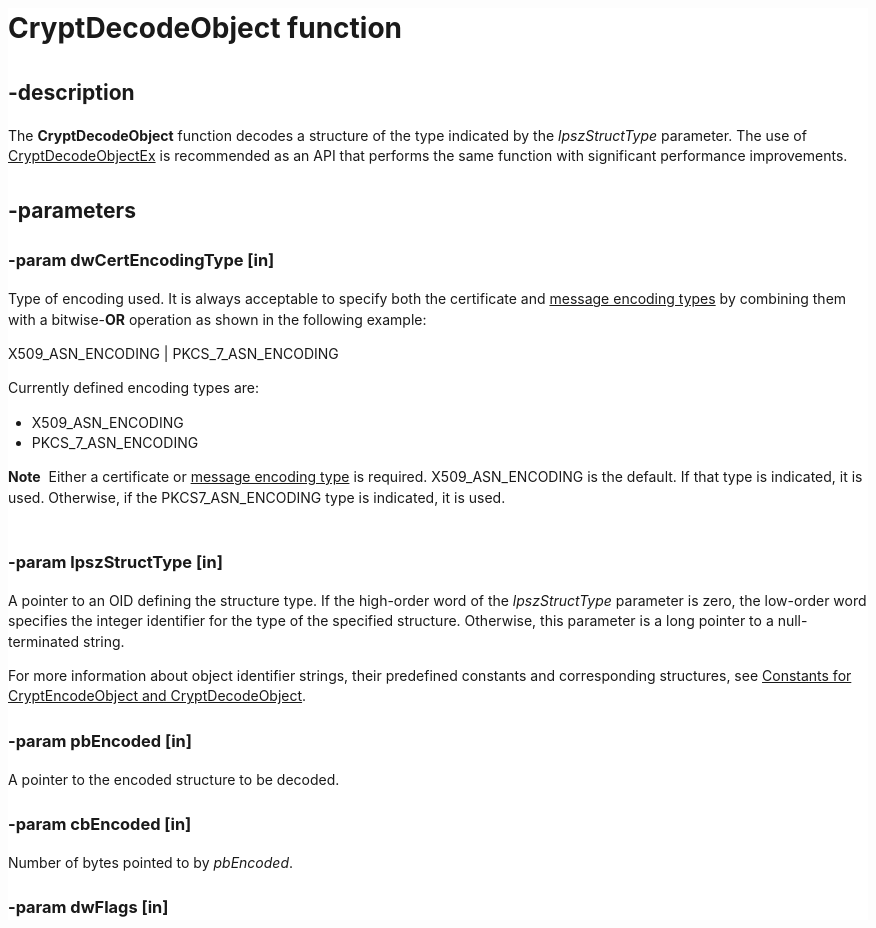 
# CryptDecodeObject function


## -description

The <b>CryptDecodeObject</b> function decodes a structure of the type indicated by the <i>lpszStructType</i> parameter. The use of 
<a href="/windows/desktop/api/wincrypt/nf-wincrypt-cryptdecodeobjectex">CryptDecodeObjectEx</a> is recommended as an API that performs the same function with significant performance improvements.

## -parameters

### -param dwCertEncodingType [in]

Type of encoding used. It is always acceptable to specify both the certificate and <a href="/windows/desktop/SecGloss/m-gly">message encoding types</a> by combining them with a bitwise-<b>OR</b> operation as shown in the following example:

X509_ASN_ENCODING | PKCS_7_ASN_ENCODING

Currently defined encoding types are:

<ul>
<li>X509_ASN_ENCODING</li>
<li>PKCS_7_ASN_ENCODING</li>
</ul>
<div class="alert"><b>Note</b>  Either a certificate or <a href="/windows/desktop/SecGloss/m-gly">message encoding type</a> is required. X509_ASN_ENCODING is the default. If that type is indicated, it is used. Otherwise, if the PKCS7_ASN_ENCODING type is indicated, it is used.</div>
<div> </div>

### -param lpszStructType [in]

A pointer to an OID defining the structure type. If the high-order word of the <i>lpszStructType</i> parameter is zero, the low-order word specifies the integer identifier for the type of the specified structure. Otherwise, this parameter is a long pointer to a null-terminated string.

For more information about object identifier strings, their predefined constants and corresponding structures, see 
<a href="/windows/desktop/SecCrypto/constants-for-cryptencodeobject-and-cryptdecodeobject">Constants for CryptEncodeObject and CryptDecodeObject</a>.

### -param pbEncoded [in]

A pointer to the encoded structure to be decoded.

### -param cbEncoded [in]

Number of bytes pointed to by <i>pbEncoded</i>.

### -param dwFlags [in]
